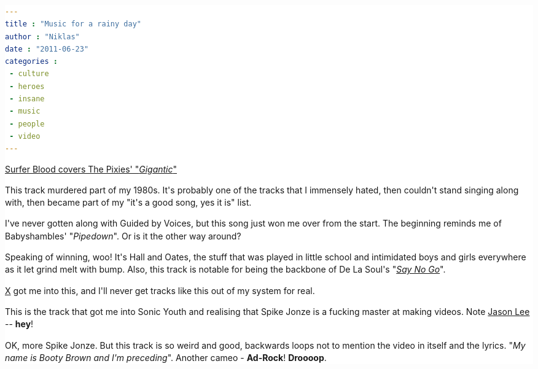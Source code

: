 ```yaml
---
title : "Music for a rainy day"
author : "Niklas"
date : "2011-06-23"
categories : 
 - culture
 - heroes
 - insane
 - music
 - people
 - video
---
```


<iframe frameborder="no" width="480" height="270" scrolling="no" src="http://www.avclub.com/video_embed/?id=53055"></iframe>

  
[Surfer Blood covers The Pixies' "_Gigantic_"](http://www.avclub.com/articles/surfer-blood-covers-the-pixies,53055/ "Surfer Blood covers The Pixies")

<iframe width="500" height="314" src="http://www.youtube.com/embed/pcqc5oHhDZE?rel=0" frameborder="0" allowfullscreen></iframe>

This track murdered part of my 1980s. It's probably one of the tracks that I immensely hated, then couldn't stand singing along with, then became part of my "it's a good song, yes it is" list.

<iframe width="500" height="405" src="http://www.youtube.com/embed/HLINRoC4f1k?rel=0" frameborder="0" allowfullscreen></iframe>

I've never gotten along with Guided by Voices, but this song just won me over from the start. The beginning reminds me of Babyshambles' "_Pipedown_". Or is it the other way around?

<iframe width="500" height="405" src="http://www.youtube.com/embed/6buJGU7wiBg?rel=0" frameborder="0" allowfullscreen></iframe>

Speaking of winning, woo! It's Hall and Oates, the stuff that was played in little school and intimidated boys and girls everywhere as it let grind melt with bump. Also, this track is notable for being the backbone of De La Soul's "_[Say No Go](http://www.youtube.com/watch?v=08X5CVfL0bk)_".

<iframe width="500" height="314" src="http://www.youtube.com/embed/QGJuMBdaqIw?rel=0" frameborder="0" allowfullscreen></iframe>

[X](http://cyndamoore.wordpress.com) got me into this, and I'll never get tracks like this out of my system for real.

<iframe width="500" height="405" src="http://www.youtube.com/embed/7fB2z2LfXlU?rel=0" frameborder="0" allowfullscreen></iframe>

This is the track that got me into Sonic Youth and realising that Spike Jonze is a fucking master at making videos. Note [Jason Lee](http://www.imdb.com/name/nm0005134) -- **hey**!

<iframe width="500" height="405" src="http://www.youtube.com/embed/co3qMdkucM0?rel=0" frameborder="0" allowfullscreen></iframe>

OK, more Spike Jonze. But this track is so weird and good, backwards loops not to mention the video in itself and the lyrics. "_My name is Booty Brown and I'm preceding_". Another cameo - **Ad-Rock**! **Droooop**.
